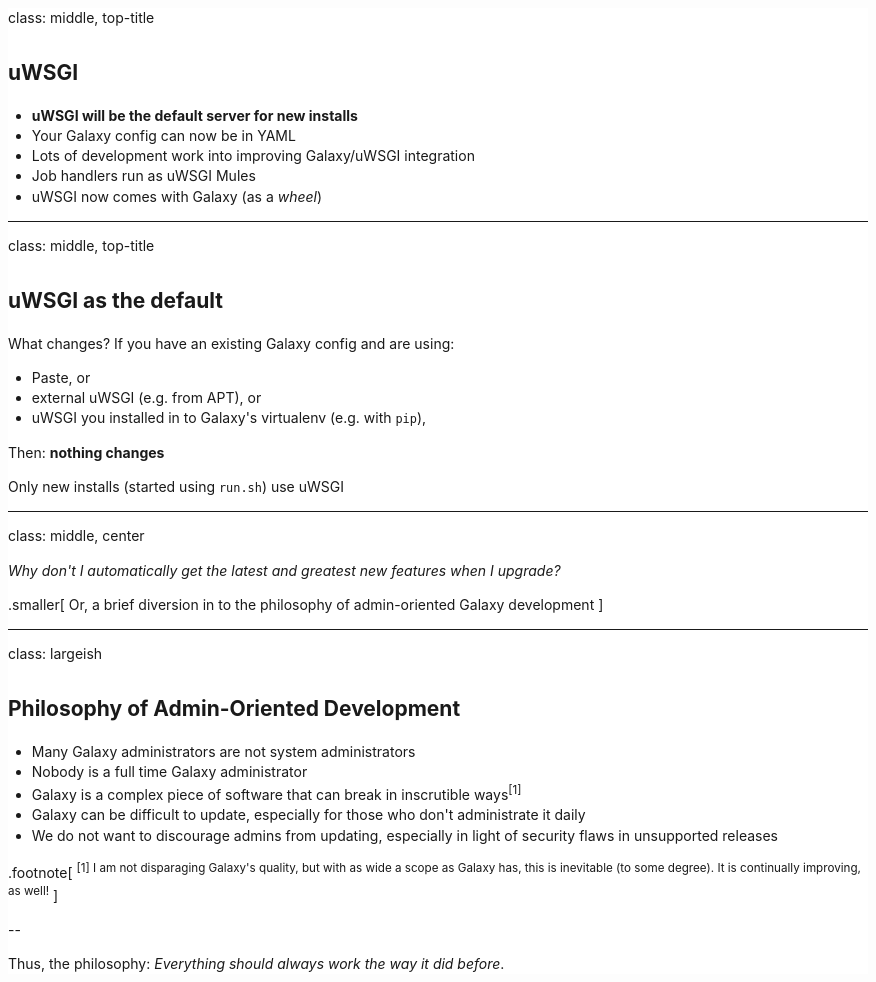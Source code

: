 class: middle, top-title

## uWSGI

- **uWSGI will be the default server for new installs**
- Your Galaxy config can now be in YAML
- Lots of development work into improving Galaxy/uWSGI integration
- Job handlers run as uWSGI Mules
- uWSGI now comes with Galaxy (as a *wheel*)

---
class: middle, top-title

## uWSGI as the default

What changes? If you have an existing Galaxy config and are using:

- Paste, or
- external uWSGI (e.g. from APT), or
- uWSGI you installed in to Galaxy's virtualenv (e.g. with `pip`),

Then: **nothing changes**

Only new installs (started using `run.sh`) use uWSGI

---
class: middle, center

*Why don't I automatically get the latest and greatest new features when I upgrade?*

.smaller[
Or, a brief diversion in to the philosophy of admin-oriented Galaxy development
]

---
class: largeish

## Philosophy of Admin-Oriented Development

- Many Galaxy administrators are not system administrators
- Nobody is a full time Galaxy administrator
- Galaxy is a complex piece of software that can break in inscrutible ways<sup>[1]</sup>
- Galaxy can be difficult to update, especially for those who don't administrate it daily
- We do not want to discourage admins from updating, especially in light of security flaws in unsupported releases

.footnote[
<sup>[1] I am not disparaging Galaxy's quality, but with as wide a scope as Galaxy has, this is inevitable (to some degree). It is continually improving, as well!</sup>
]

--

Thus, the philosophy: *Everything should always work the way it did before*.
